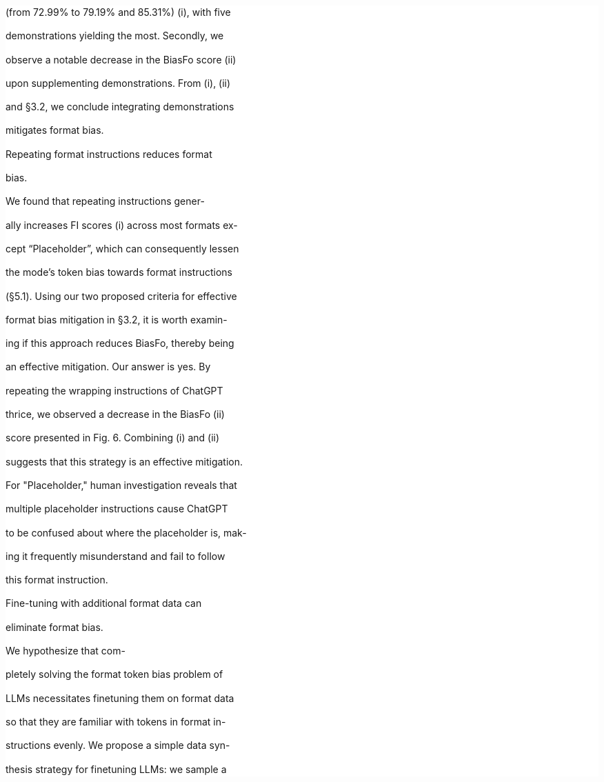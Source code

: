 (from 72.99% to 79.19% and 85.31%) (i), with five

demonstrations yielding the most. Secondly, we

observe a notable decrease in the BiasFo score (ii)

upon supplementing demonstrations. From (i), (ii)

and §3.2, we conclude integrating demonstrations

mitigates format bias.

Repeating format instructions reduces format

bias.

We found that repeating instructions gener-

ally increases FI scores (i) across most formats ex-

cept “Placeholder”, which can consequently lessen

the mode’s token bias towards format instructions

(§5.1). Using our two proposed criteria for effective

format bias mitigation in §3.2, it is worth examin-

ing if this approach reduces BiasFo, thereby being

an effective mitigation. Our answer is yes. By

repeating the wrapping instructions of ChatGPT

thrice, we observed a decrease in the BiasFo (ii)

score presented in Fig. 6. Combining (i) and (ii)

suggests that this strategy is an effective mitigation.

For "Placeholder," human investigation reveals that

multiple placeholder instructions cause ChatGPT

to be confused about where the placeholder is, mak-

ing it frequently misunderstand and fail to follow

this format instruction.

Fine-tuning with additional format data can

eliminate format bias.

We hypothesize that com-

pletely solving the format token bias problem of

LLMs necessitates finetuning them on format data

so that they are familiar with tokens in format in-

structions evenly. We propose a simple data syn-

thesis strategy for finetuning LLMs: we sample a
